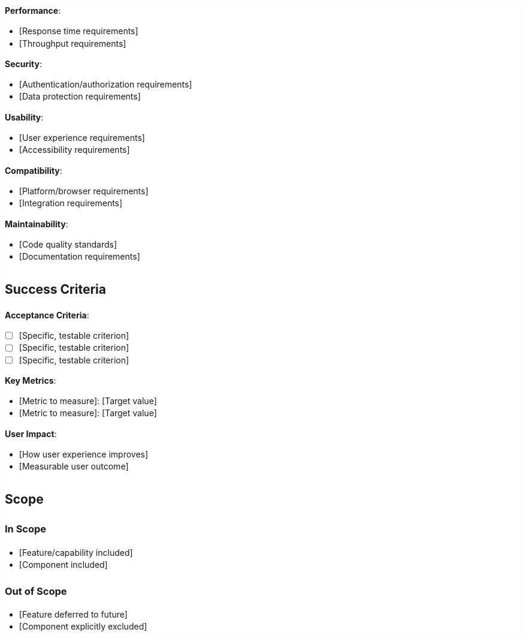 

**Performance**:

- [Response time requirements]
- [Throughput requirements]

**Security**:

- [Authentication/authorization requirements]
- [Data protection requirements]

**Usability**:

- [User experience requirements]
- [Accessibility requirements]

**Compatibility**:

- [Platform/browser requirements]
- [Integration requirements]

**Maintainability**:

- [Code quality standards]
- [Documentation requirements]

## Success Criteria



**Acceptance Criteria**:

- [ ] [Specific, testable criterion]
- [ ] [Specific, testable criterion]
- [ ] [Specific, testable criterion]

**Key Metrics**:

- [Metric to measure]: [Target value]
- [Metric to measure]: [Target value]

**User Impact**:

- [How user experience improves]
- [Measurable user outcome]

## Scope

### In Scope



- [Feature/capability included]
- [Component included]

### Out of Scope



- [Feature deferred to future]
- [Component explicitly excluded]

